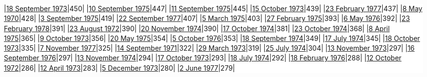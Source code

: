 |[18 September 1973](https://historichansard.net/hofreps/1973/19730918_reps_28_hor85/)|450|
|[10 September 1975](https://historichansard.net/hofreps/1975/19750910_reps_29_hor96/)|447|
|[11 September 1975](https://historichansard.net/hofreps/1975/19750911_reps_29_hor96/)|445|
|[15 October 1973](https://historichansard.net/hofreps/1973/19731015_reps_28_hor86/)|439|
|[23 February 1977](https://historichansard.net/hofreps/1977/19770223_reps_30_hor103/)|437|
|[8 May 1970](https://historichansard.net/hofreps/1970/19700508_reps_27_hor67/)|428|
|[3 September 1975](https://historichansard.net/hofreps/1975/19750903_reps_29_hor96/)|419|
|[22 September 1977](https://historichansard.net/hofreps/1977/19770922_reps_30_hor106/)|407|
|[5 March 1975](https://historichansard.net/hofreps/1975/19750305_reps_29_hor93/)|403|
|[27 February 1975](https://historichansard.net/hofreps/1975/19750227_REPS_29_HoR93b/)|393|
|[6 May 1976](https://historichansard.net/hofreps/1976/19760506_reps_30_hor99/)|392|
|[23 February 1978](https://historichansard.net/hofreps/1978/19780223_reps_31_hor108/)|391|
|[23 August 1972](https://historichansard.net/hofreps/1972/19720823_reps_27_hor79/)|390|
|[20 November 1974](https://historichansard.net/hofreps/1974/19741120_reps_29_hor92/)|390|
|[17 October 1974](https://historichansard.net/hofreps/1974/19741017_reps_29_hor91/)|381|
|[23 October 1974](https://historichansard.net/hofreps/1974/19741023_reps_29_hor91/)|368|
|[8 April 1975](https://historichansard.net/hofreps/1975/19750408_reps_29_hor94/)|365|
|[9 October 1973](https://historichansard.net/hofreps/1973/19731009_reps_28_hor86/)|356|
|[20 May 1975](https://historichansard.net/hofreps/1975/19750520_reps_29_hor95/)|354|
|[5 October 1976](https://historichansard.net/hofreps/1976/19761005_reps_30_hor101/)|353|
|[18 September 1974](https://historichansard.net/hofreps/1974/19740918_reps_29_hor90/)|349|
|[17 July 1974](https://historichansard.net/hofreps/1974/19740717_reps_29_hor89/)|345|
|[18 October 1973](https://historichansard.net/hofreps/1973/19731018_reps_28_hor86/)|335|
|[7 November 1977](https://historichansard.net/hofreps/1977/19771107_reps_30_hor107/)|325|
|[14 September 1971](https://historichansard.net/hofreps/1971/19710914_reps_27_hor73/)|322|
|[29 March 1973](https://historichansard.net/hofreps/1973/19730329_reps_28_hor82/)|319|
|[25 July 1974](https://historichansard.net/hofreps/1974/19740725_reps_29_hor89/)|304|
|[13 November 1973](https://historichansard.net/hofreps/1973/19731113_reps_28_hor86/)|297|
|[16 September 1976](https://historichansard.net/hofreps/1976/19760916_reps_30_hor100/)|297|
|[13 November 1974](https://historichansard.net/hofreps/1974/19741113_reps_29_hor91/)|294|
|[17 October 1973](https://historichansard.net/hofreps/1973/19731017_reps_28_hor86/)|293|
|[18 July 1974](https://historichansard.net/hofreps/1974/19740718_reps_29_hor89/)|292|
|[18 February 1976](https://historichansard.net/hofreps/1976/19760218_reps_30_hor98/)|288|
|[12 October 1972](https://historichansard.net/hofreps/1972/19721012_reps_27_hor81/)|286|
|[12 April 1973](https://historichansard.net/hofreps/1973/19730412_reps_28_hor83/)|283|
|[5 December 1973](https://historichansard.net/hofreps/1973/19731205_reps_28_hor87/)|280|
|[2 June 1977](https://historichansard.net/hofreps/1977/19770602_reps_30_hor105/)|279|